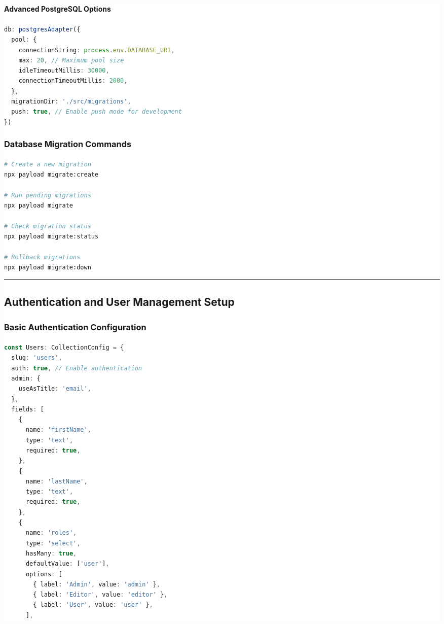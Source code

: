 #### Advanced PostgreSQL Options
```typescript
db: postgresAdapter({
  pool: {
    connectionString: process.env.DATABASE_URI,
    max: 20, // Maximum pool size
    idleTimeoutMillis: 30000,
    connectionTimeoutMillis: 2000,
  },
  migrationDir: './src/migrations',
  push: true, // Enable push mode for development
})
```

### Database Migration Commands

```bash
# Create a new migration
npx payload migrate:create

# Run pending migrations
npx payload migrate

# Check migration status
npx payload migrate:status

# Rollback migrations
npx payload migrate:down
```

---

## Authentication and User Management Setup

### Basic Authentication Configuration

```typescript
const Users: CollectionConfig = {
  slug: 'users',
  auth: true, // Enable authentication
  admin: {
    useAsTitle: 'email',
  },
  fields: [
    {
      name: 'firstName',
      type: 'text',
      required: true,
    },
    {
      name: 'lastName',
      type: 'text',
      required: true,
    },
    {
      name: 'roles',
      type: 'select',
      hasMany: true,
      defaultValue: ['user'],
      options: [
        { label: 'Admin', value: 'admin' },
        { label: 'Editor', value: 'editor' },
        { label: 'User', value: 'user' },
      ],
```